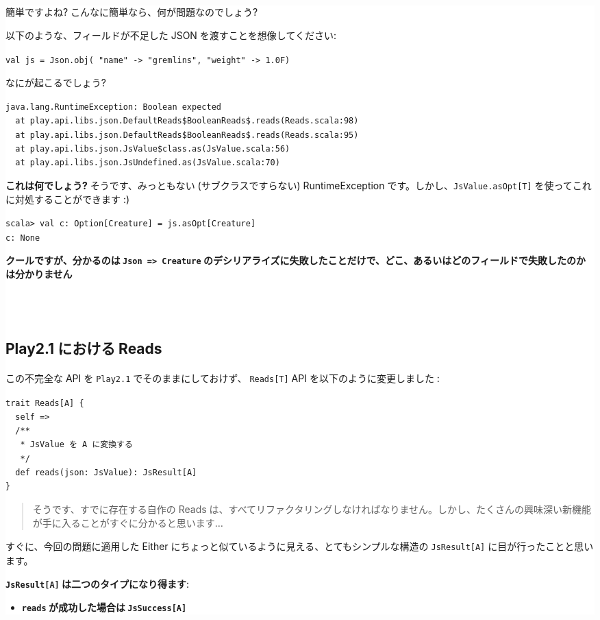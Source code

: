 簡単ですよね?
こんなに簡単なら、何が問題なのでしょう?


以下のような、フィールドが不足した JSON を渡すことを想像してください:

```
val js = Json.obj( "name" -> "gremlins", "weight" -> 1.0F)
```


なにが起こるでしょう?

```
java.lang.RuntimeException: Boolean expected
  at play.api.libs.json.DefaultReads$BooleanReads$.reads(Reads.scala:98)
  at play.api.libs.json.DefaultReads$BooleanReads$.reads(Reads.scala:95)
  at play.api.libs.json.JsValue$class.as(JsValue.scala:56)
  at play.api.libs.json.JsUndefined.as(JsValue.scala:70)
```


**これは何でしょう?**
そうです、みっともない (サブクラスですらない) RuntimeException です。しかし、`JsValue.asOpt[T]` を使ってこれに対処することができます :)

```
scala> val c: Option[Creature] = js.asOpt[Creature]
c: None
```


**クールですが、分かるのは `Json => Creature` のデシリアライズに失敗したことだけで、どこ、あるいはどのフィールドで失敗したのかは分かりません**

<br/>
<br/>

## <a name="reads-2_1">Play2.1 における Reads</a>
この不完全な API を `Play2.1` でそのままにしておけず、 `Reads[T]` API を以下のように変更しました :


```
trait Reads[A] {
  self =>
  /**
   * JsValue を A に変換する
   */
  def reads(json: JsValue): JsResult[A]
}
```


> そうです、すでに存在する自作の Reads は、すべてリファクタリングしなければなりません。しかし、たくさんの興味深い新機能が手に入ることがすぐに分かると思います…


すぐに、今回の問題に適用した Either にちょっと似ているように見える、とてもシンプルな構造の `JsResult[A]` に目が行ったことと思います。


**`JsResult[A]` は二つのタイプになり得ます**:


- **`reads` が成功した場合は `JsSuccess[A]`**
